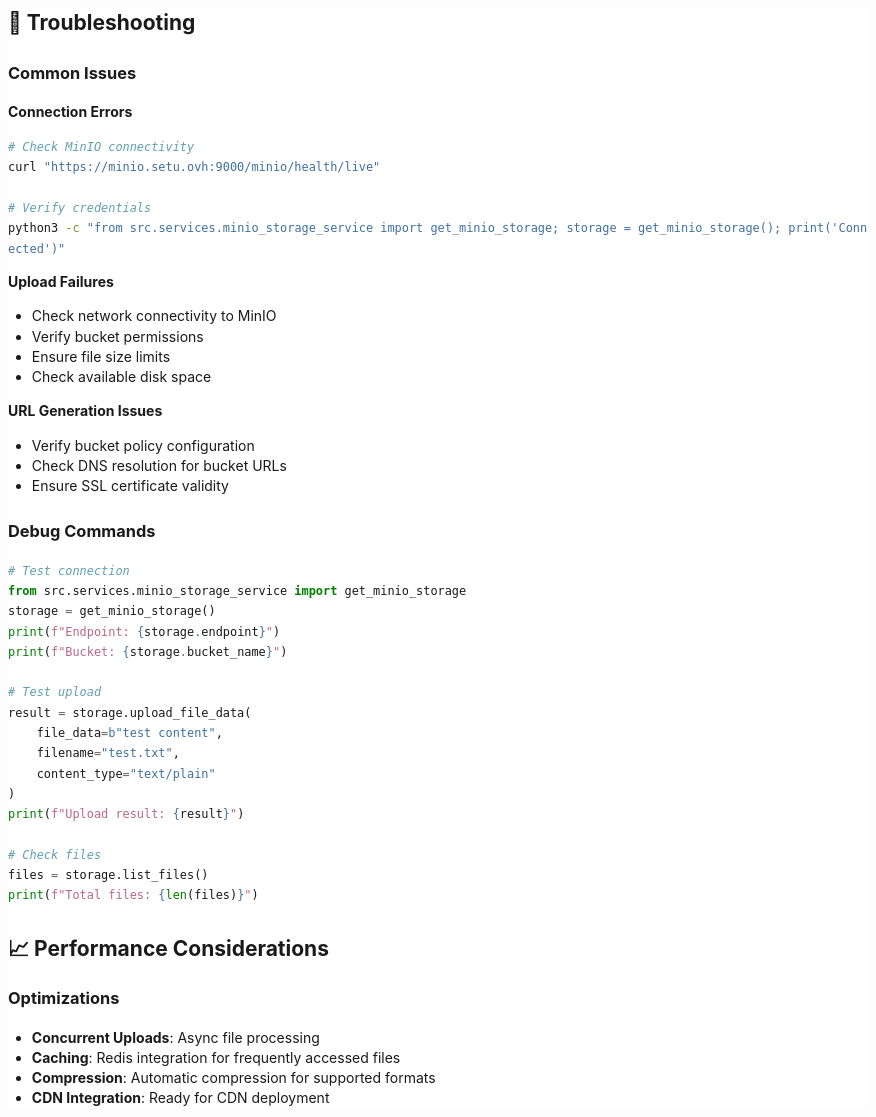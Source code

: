 ## 🚨 Troubleshooting

### **Common Issues**

**Connection Errors**
```bash
# Check MinIO connectivity
curl "https://minio.setu.ovh:9000/minio/health/live"

# Verify credentials
python3 -c "from src.services.minio_storage_service import get_minio_storage; storage = get_minio_storage(); print('Connected')"
```

**Upload Failures**
- Check network connectivity to MinIO
- Verify bucket permissions
- Ensure file size limits
- Check available disk space

**URL Generation Issues**
- Verify bucket policy configuration
- Check DNS resolution for bucket URLs
- Ensure SSL certificate validity

### **Debug Commands**

```python
# Test connection
from src.services.minio_storage_service import get_minio_storage
storage = get_minio_storage()
print(f"Endpoint: {storage.endpoint}")
print(f"Bucket: {storage.bucket_name}")

# Test upload
result = storage.upload_file_data(
    file_data=b"test content",
    filename="test.txt",
    content_type="text/plain"
)
print(f"Upload result: {result}")

# Check files
files = storage.list_files()
print(f"Total files: {len(files)}")
```

## 📈 Performance Considerations

### **Optimizations**

- **Concurrent Uploads**: Async file processing
- **Caching**: Redis integration for frequently accessed files
- **Compression**: Automatic compression for supported formats
- **CDN Integration**: Ready for CDN deployment
